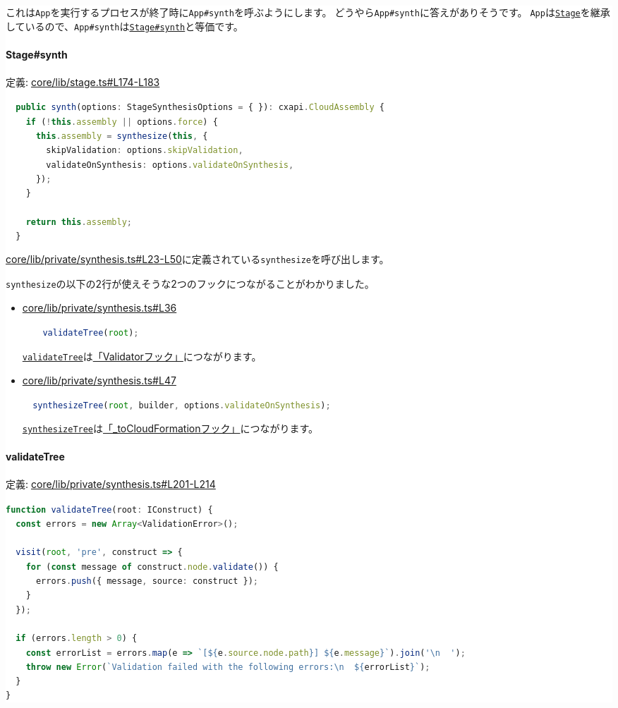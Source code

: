 これは`App`を実行するプロセスが終了時に`App#synth`を呼ぶようにします。
どうやら`App#synth`に答えがありそうです。
`App`は[`Stage`](https://docs.aws.amazon.com/cdk/api/v2/docs/aws-cdk-lib.Stage.html)を継承しているので、`App#synth`は[`Stage#synth`](#Stage#synth)と等価です。

#### Stage#synth

定義: [core/lib/stage.ts#L174-L183](https://github.com/aws/aws-cdk/blob/7abcbc6df6e4a37b3b1ef6c26328d4ecaff56fa6/packages/%40aws-cdk/core/lib/stage.ts#L174-L183)

```ts
  public synth(options: StageSynthesisOptions = { }): cxapi.CloudAssembly {
    if (!this.assembly || options.force) {
      this.assembly = synthesize(this, {
        skipValidation: options.skipValidation,
        validateOnSynthesis: options.validateOnSynthesis,
      });
    }

    return this.assembly;
  }
```

[core/lib/private/synthesis.ts#L23-L50](https://github.com/aws/aws-cdk/blob/7abcbc6df6e4a37b3b1ef6c26328d4ecaff56fa6/packages/%40aws-cdk/core/lib/private/synthesis.ts#L23-L50)に定義されている`synthesize`を呼び出します。

`synthesize`の以下の2行が使えそうな2つのフックにつながることがわかりました。
- [core/lib/private/synthesis.ts#L36](https://github.com/aws/aws-cdk/blob/7abcbc6df6e4a37b3b1ef6c26328d4ecaff56fa6/packages/%40aws-cdk/core/lib/private/synthesis.ts#L36)
    ```ts
        validateTree(root);
    ```

  [`validateTree`](#validateTree)は[「Validatorフック」](#Validatorフック)につながります。
- [core/lib/private/synthesis.ts#L47](https://github.com/aws/aws-cdk/blob/7abcbc6df6e4a37b3b1ef6c26328d4ecaff56fa6/packages/%40aws-cdk/core/lib/private/synthesis.ts#L47)
    ```ts
      synthesizeTree(root, builder, options.validateOnSynthesis);
    ```

  [`synthesizeTree`](#synthesizeTree)は[「_toCloudFormationフック」](#_toCloudFormationフック)につながります。

#### validateTree

定義: [core/lib/private/synthesis.ts#L201-L214](https://github.com/aws/aws-cdk/blob/7abcbc6df6e4a37b3b1ef6c26328d4ecaff56fa6/packages/%40aws-cdk/core/lib/private/synthesis.ts#L201-L214)

```ts
function validateTree(root: IConstruct) {
  const errors = new Array<ValidationError>();

  visit(root, 'pre', construct => {
    for (const message of construct.node.validate()) {
      errors.push({ message, source: construct });
    }
  });

  if (errors.length > 0) {
    const errorList = errors.map(e => `[${e.source.node.path}] ${e.message}`).join('\n  ');
    throw new Error(`Validation failed with the following errors:\n  ${errorList}`);
  }
}
```
